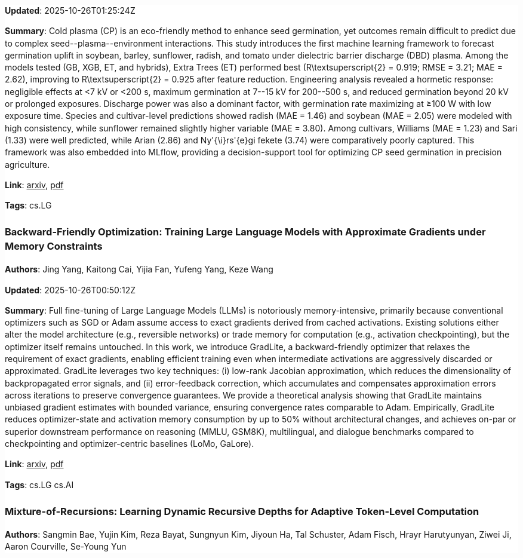 **Updated**: 2025-10-26T01:25:24Z

**Summary**: Cold plasma (CP) is an eco-friendly method to enhance seed germination, yet outcomes remain difficult to predict due to complex seed--plasma--environment interactions. This study introduces the first machine learning framework to forecast germination uplift in soybean, barley, sunflower, radish, and tomato under dielectric barrier discharge (DBD) plasma. Among the models tested (GB, XGB, ET, and hybrids), Extra Trees (ET) performed best (R\textsuperscript{2} = 0.919; RMSE = 3.21; MAE = 2.62), improving to R\textsuperscript{2} = 0.925 after feature reduction. Engineering analysis revealed a hormetic response: negligible effects at $<$7 kV or $<$200 s, maximum germination at 7--15 kV for 200--500 s, and reduced germination beyond 20 kV or prolonged exposures. Discharge power was also a dominant factor, with germination rate maximizing at $\geq$100 W with low exposure time. Species and cultivar-level predictions showed radish (MAE = 1.46) and soybean (MAE = 2.05) were modeled with high consistency, while sunflower remained slightly higher variable (MAE = 3.80). Among cultivars, Williams (MAE = 1.23) and Sari (1.33) were well predicted, while Arian (2.86) and Ny\'{\i}rs\'{e}gi fekete (3.74) were comparatively poorly captured. This framework was also embedded into MLflow, providing a decision-support tool for optimizing CP seed germination in precision agriculture.

**Link**: [arxiv](http://arxiv.org/abs/2510.23657v1),  [pdf](http://arxiv.org/pdf/2510.23657v1)

**Tags**: cs.LG 



### Backward-Friendly Optimization: Training Large Language Models with   Approximate Gradients under Memory Constraints
**Authors**: Jing Yang, Kaitong Cai, Yijia Fan, Yufeng Yang, Keze Wang

**Updated**: 2025-10-26T00:50:12Z

**Summary**: Full fine-tuning of Large Language Models (LLMs) is notoriously memory-intensive, primarily because conventional optimizers such as SGD or Adam assume access to exact gradients derived from cached activations. Existing solutions either alter the model architecture (e.g., reversible networks) or trade memory for computation (e.g., activation checkpointing), but the optimizer itself remains untouched. In this work, we introduce GradLite, a backward-friendly optimizer that relaxes the requirement of exact gradients, enabling efficient training even when intermediate activations are aggressively discarded or approximated. GradLite leverages two key techniques: (i) low-rank Jacobian approximation, which reduces the dimensionality of backpropagated error signals, and (ii) error-feedback correction, which accumulates and compensates approximation errors across iterations to preserve convergence guarantees. We provide a theoretical analysis showing that GradLite maintains unbiased gradient estimates with bounded variance, ensuring convergence rates comparable to Adam. Empirically, GradLite reduces optimizer-state and activation memory consumption by up to 50\% without architectural changes, and achieves on-par or superior downstream performance on reasoning (MMLU, GSM8K), multilingual, and dialogue benchmarks compared to checkpointing and optimizer-centric baselines (LoMo, GaLore).

**Link**: [arxiv](http://arxiv.org/abs/2510.22467v1),  [pdf](http://arxiv.org/pdf/2510.22467v1)

**Tags**: cs.LG cs.AI 



### Mixture-of-Recursions: Learning Dynamic Recursive Depths for Adaptive   Token-Level Computation
**Authors**: Sangmin Bae, Yujin Kim, Reza Bayat, Sungnyun Kim, Jiyoun Ha, Tal Schuster, Adam Fisch, Hrayr Harutyunyan, Ziwei Ji, Aaron Courville, Se-Young Yun
